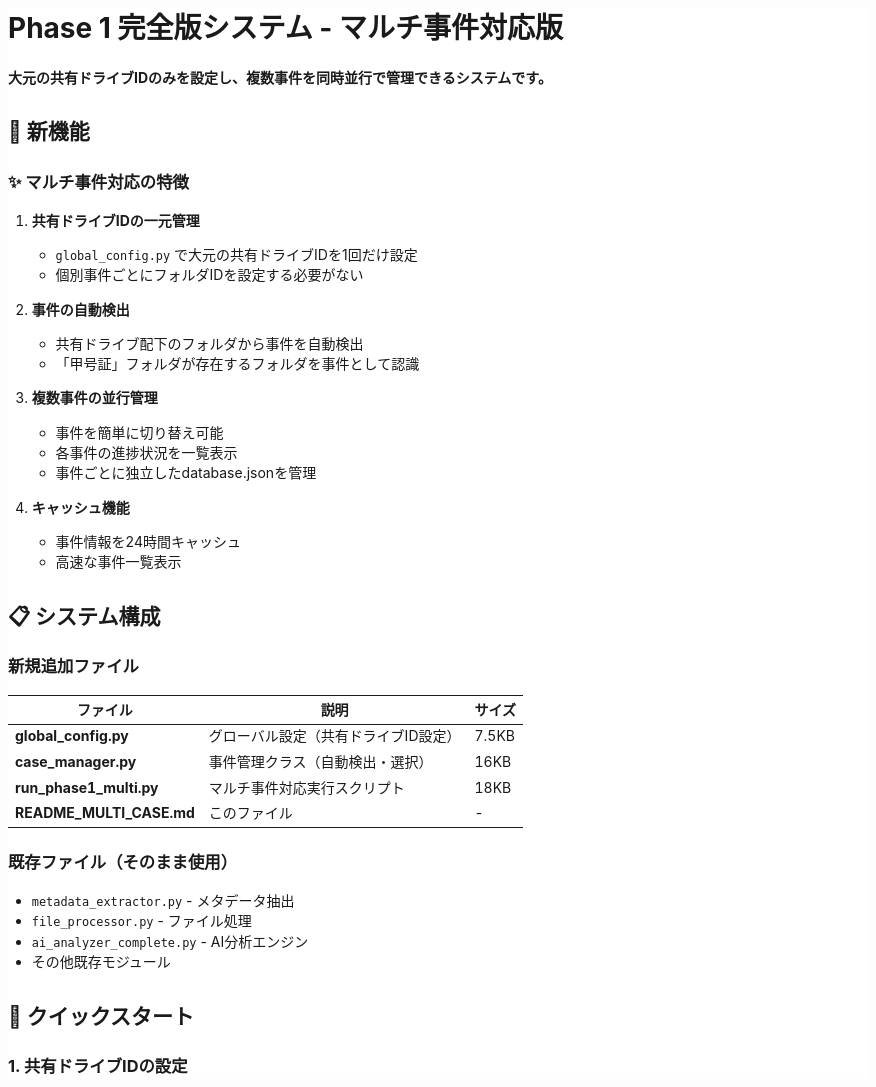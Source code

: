 # Phase 1 完全版システム - マルチ事件対応版

**大元の共有ドライブIDのみを設定し、複数事件を同時並行で管理できるシステムです。**

## 🎯 新機能

### ✨ マルチ事件対応の特徴

1. **共有ドライブIDの一元管理**
   - `global_config.py` で大元の共有ドライブIDを1回だけ設定
   - 個別事件ごとにフォルダIDを設定する必要がない

2. **事件の自動検出**
   - 共有ドライブ配下のフォルダから事件を自動検出
   - 「甲号証」フォルダが存在するフォルダを事件として認識

3. **複数事件の並行管理**
   - 事件を簡単に切り替え可能
   - 各事件の進捗状況を一覧表示
   - 事件ごとに独立したdatabase.jsonを管理

4. **キャッシュ機能**
   - 事件情報を24時間キャッシュ
   - 高速な事件一覧表示

## 📋 システム構成

### 新規追加ファイル

| ファイル | 説明 | サイズ |
|---------|------|--------|
| **global_config.py** | グローバル設定（共有ドライブID設定） | 7.5KB |
| **case_manager.py** | 事件管理クラス（自動検出・選択） | 16KB |
| **run_phase1_multi.py** | マルチ事件対応実行スクリプト | 18KB |
| **README_MULTI_CASE.md** | このファイル | - |

### 既存ファイル（そのまま使用）

- `metadata_extractor.py` - メタデータ抽出
- `file_processor.py` - ファイル処理
- `ai_analyzer_complete.py` - AI分析エンジン
- その他既存モジュール

## 🚀 クイックスタート

### 1. 共有ドライブIDの設定
